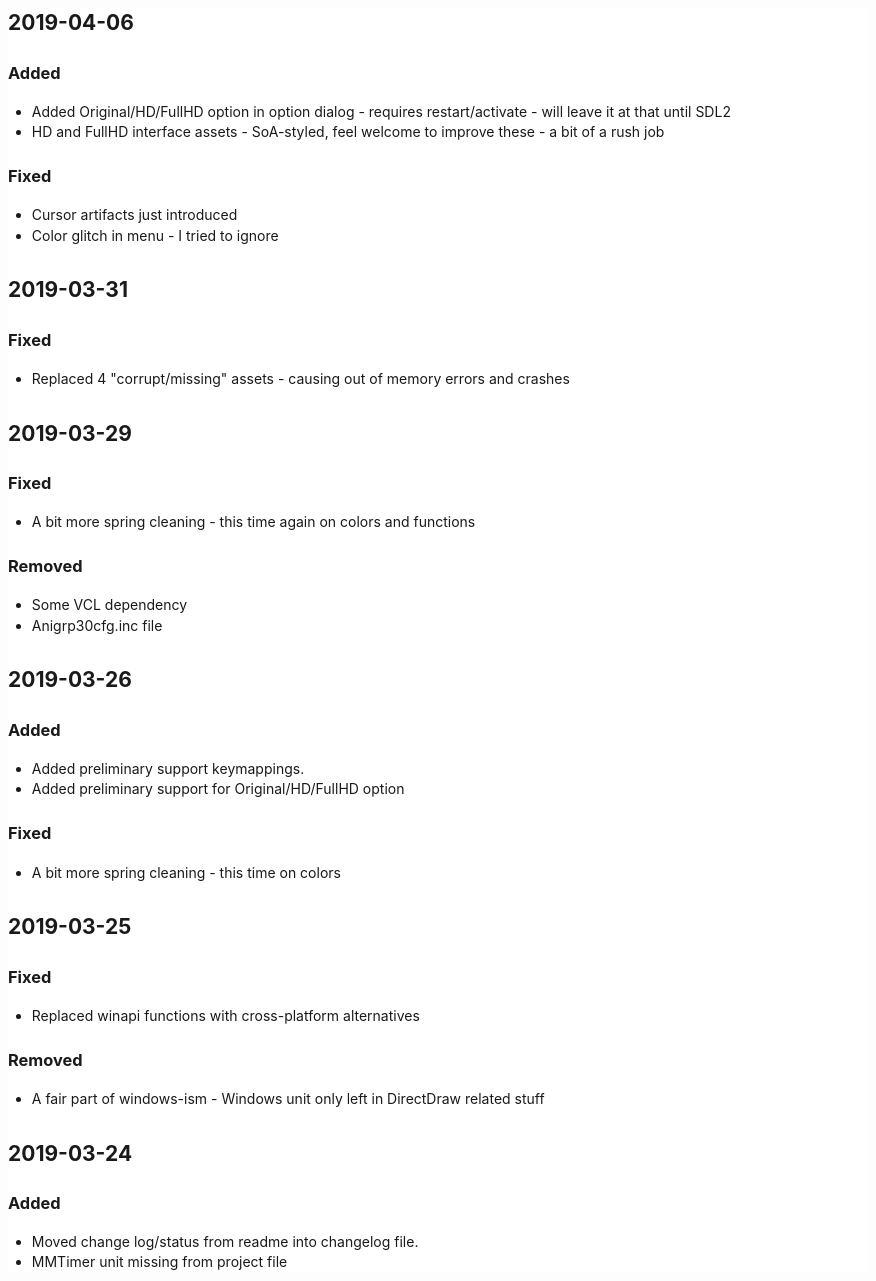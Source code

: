 ## 2019-04-06
### Added
- Added Original/HD/FullHD option in option dialog - requires restart/activate - will leave it at that until SDL2
- HD and FullHD interface assets - SoA-styled, feel welcome to improve these - a bit of a rush job

### Fixed
- Cursor artifacts just introduced
- Color glitch in menu - I tried to ignore

## 2019-03-31 
### Fixed
- Replaced 4 "corrupt/missing" assets - causing out of memory errors and crashes

## 2019-03-29 
### Fixed
- A bit more spring cleaning - this time again on colors and functions

### Removed
- Some VCL dependency
- Anigrp30cfg.inc file

## 2019-03-26
### Added
- Added preliminary support keymappings.
- Added preliminary support for Original/HD/FullHD option

### Fixed
- A bit more spring cleaning - this time on colors

## 2019-03-25
### Fixed
- Replaced winapi functions with cross-platform alternatives

### Removed
- A fair part of windows-ism - Windows unit only left in DirectDraw related stuff

## 2019-03-24
### Added
- Moved change log/status from readme into changelog file.
- MMTimer unit missing from project file
